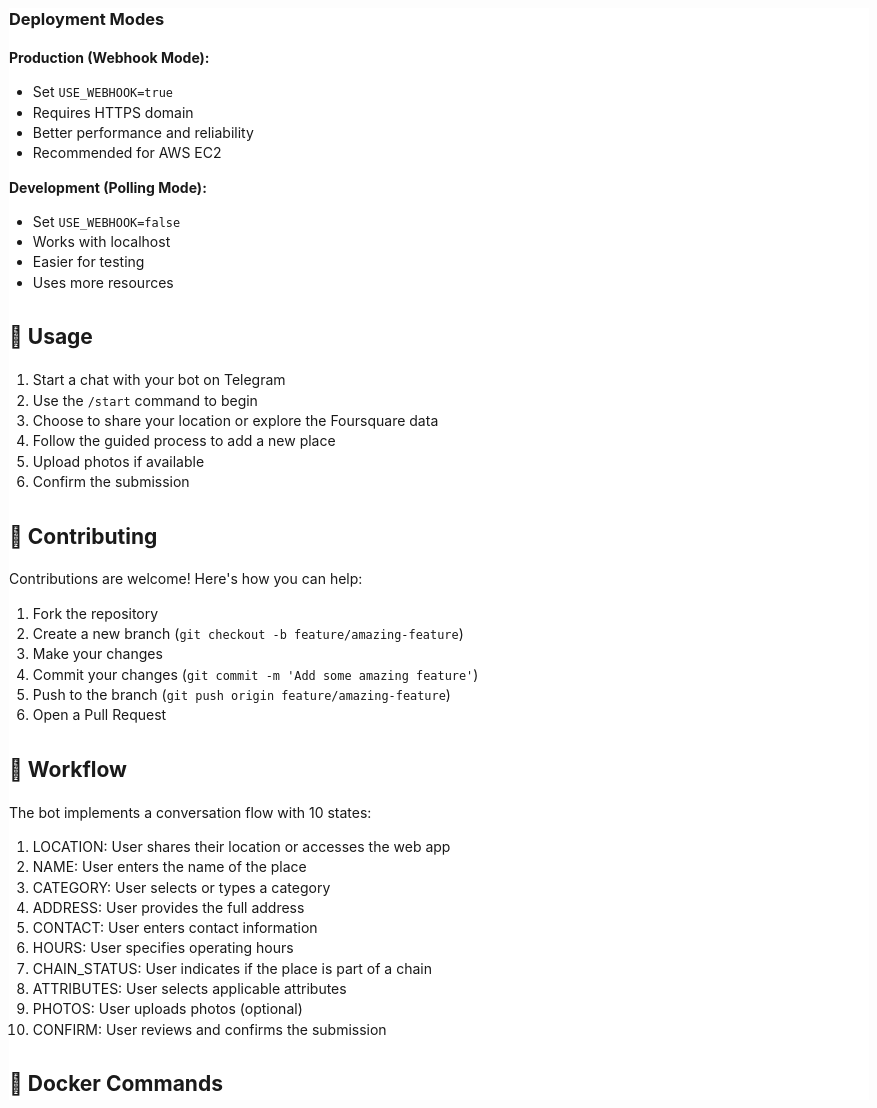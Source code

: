 ### Deployment Modes

**Production (Webhook Mode):**
- Set `USE_WEBHOOK=true`
- Requires HTTPS domain
- Better performance and reliability
- Recommended for AWS EC2

**Development (Polling Mode):**
- Set `USE_WEBHOOK=false`
- Works with localhost
- Easier for testing
- Uses more resources

## 📱 Usage

1. Start a chat with your bot on Telegram
2. Use the `/start` command to begin
3. Choose to share your location or explore the Foursquare data
4. Follow the guided process to add a new place
5. Upload photos if available
6. Confirm the submission

## 🤝 Contributing

Contributions are welcome! Here's how you can help:

1. Fork the repository
2. Create a new branch (`git checkout -b feature/amazing-feature`)
3. Make your changes
4. Commit your changes (`git commit -m 'Add some amazing feature'`)
5. Push to the branch (`git push origin feature/amazing-feature`)
6. Open a Pull Request

## 🔄 Workflow

The bot implements a conversation flow with 10 states:

1. LOCATION: User shares their location or accesses the web app
2. NAME: User enters the name of the place
3. CATEGORY: User selects or types a category
4. ADDRESS: User provides the full address
5. CONTACT: User enters contact information
6. HOURS: User specifies operating hours
7. CHAIN_STATUS: User indicates if the place is part of a chain
8. ATTRIBUTES: User selects applicable attributes
9. PHOTOS: User uploads photos (optional)
10. CONFIRM: User reviews and confirms the submission



## 🐳 Docker Commands

